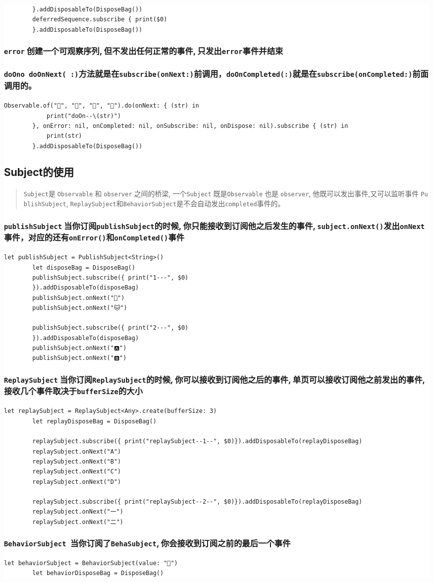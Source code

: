 ```
        }.addDisposableTo(DisposeBag())
        deferredSequence.subscribe { print($0)
        }.addDisposableTo(DisposeBag())
```
### `error` 创建一个可观察序列, 但不发出任何正常的事件, 只发出`error`事件并结束
```

```
### `doOno doOnNext( :)`方法就是在`subscribe(onNext:)`前调用，`doOnCompleted(:)`就是在`subscribe(onCompleted:)`前面调用的。
```
Observable.of("🚗", "🚕", "🚙", "🚌").do(onNext: { (str) in
            print("doOn--\(str)")
        }, onError: nil, onCompleted: nil, onSubscribe: nil, onDispose: nil).subscribe { (str) in
            print(str)
        }.addDisposableTo(DisposeBag())
```

## Subject的使用
> `Subject`是 `Observable` 和 `observer` 之间的桥梁, 一个`Subject` 既是`Observable` 也是 `observer`, 他既可以发出事件,又可以监听事件
> `PublishSubject`, `ReplaySubject`和`BehaviorSubject`是不会自动发出`completed`事件的。

### `publishSubject`  当你订阅`publishSubject`的时候, 你只能接收到订阅他之后发生的事件, `subject.onNext()`发出`onNext`事件，对应的还有`onError()`和`onCompleted()`事件
```
let publishSubject = PublishSubject<String>()
        let disposeBag = DisposeBag()
        publishSubject.subscribe({ print("1---", $0)
        }).addDisposableTo(disposeBag)
        publishSubject.onNext("🐶")
        publishSubject.onNext("🐱")
        
        publishSubject.subscribe({ print("2---", $0)
        }).addDisposableTo(disposeBag)
        publishSubject.onNext("🅰️")
        publishSubject.onNext("🅱️")
```
### `ReplaySubject` 当你订阅`ReplaySubject`的时候, 你可以接收到订阅他之后的事件, 单页可以接收订阅他之前发出的事件, 接收几个事件取决于`bufferSize`的大小
```
let replaySubject = ReplaySubject<Any>.create(bufferSize: 3)
        let replayDisposeBag = DisposeBag()
        
        replaySubject.subscribe({ print("replaySubject--1--", $0)}).addDisposableTo(replayDisposeBag)
        replaySubject.onNext("A")
        replaySubject.onNext("B")
        replaySubject.onNext("C")
        replaySubject.onNext("D")
        
        replaySubject.subscribe({ print("replaySubject--2--", $0)}).addDisposableTo(replayDisposeBag)
        replaySubject.onNext("一")
        replaySubject.onNext("二")
```
### `BehaviorSubject `当你订阅了`BehaSubject`, 你会接收到订阅之前的最后一个事件
```
let behaviorSubject = BehaviorSubject(value: "🍎")
        let behaviorDisposeBag = DisposeBag()
```